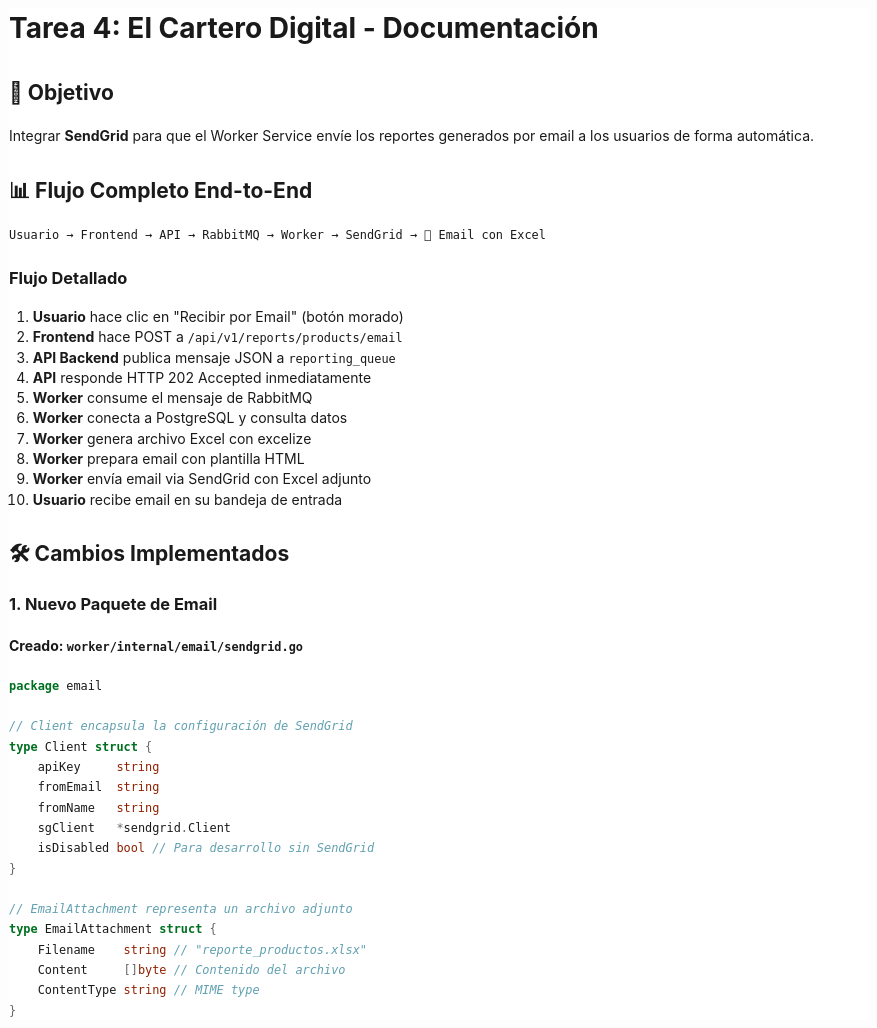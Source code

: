 # Tarea 4: El Cartero Digital - Documentación

## 🎯 Objetivo

Integrar **SendGrid** para que el Worker Service envíe los reportes generados por email a los usuarios de forma automática.

## 📊 Flujo Completo End-to-End

```
Usuario → Frontend → API → RabbitMQ → Worker → SendGrid → 📧 Email con Excel
```

### Flujo Detallado

1. **Usuario** hace clic en "Recibir por Email" (botón morado)
2. **Frontend** hace POST a `/api/v1/reports/products/email`
3. **API Backend** publica mensaje JSON a `reporting_queue`
4. **API** responde HTTP 202 Accepted inmediatamente
5. **Worker** consume el mensaje de RabbitMQ
6. **Worker** conecta a PostgreSQL y consulta datos
7. **Worker** genera archivo Excel con excelize
8. **Worker** prepara email con plantilla HTML
9. **Worker** envía email via SendGrid con Excel adjunto
10. **Usuario** recibe email en su bandeja de entrada

## 🛠️ Cambios Implementados

### 1. Nuevo Paquete de Email

#### **Creado: `worker/internal/email/sendgrid.go`**

```go
package email

// Client encapsula la configuración de SendGrid
type Client struct {
    apiKey     string
    fromEmail  string
    fromName   string
    sgClient   *sendgrid.Client
    isDisabled bool // Para desarrollo sin SendGrid
}

// EmailAttachment representa un archivo adjunto
type EmailAttachment struct {
    Filename    string // "reporte_productos.xlsx"
    Content     []byte // Contenido del archivo
    ContentType string // MIME type
}
```
